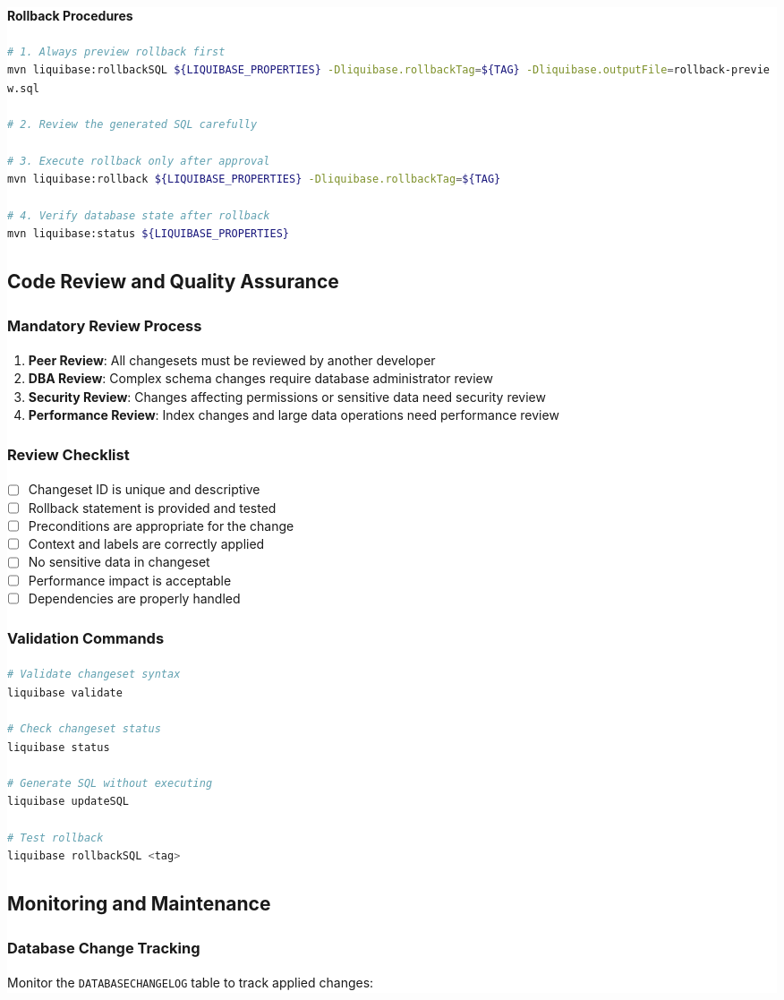 #### **Rollback Procedures**
```bash
# 1. Always preview rollback first
mvn liquibase:rollbackSQL ${LIQUIBASE_PROPERTIES} -Dliquibase.rollbackTag=${TAG} -Dliquibase.outputFile=rollback-preview.sql

# 2. Review the generated SQL carefully

# 3. Execute rollback only after approval
mvn liquibase:rollback ${LIQUIBASE_PROPERTIES} -Dliquibase.rollbackTag=${TAG}

# 4. Verify database state after rollback
mvn liquibase:status ${LIQUIBASE_PROPERTIES}
```

## Code Review and Quality Assurance

### Mandatory Review Process
1. **Peer Review**: All changesets must be reviewed by another developer
2. **DBA Review**: Complex schema changes require database administrator review
3. **Security Review**: Changes affecting permissions or sensitive data need security review
4. **Performance Review**: Index changes and large data operations need performance review

### Review Checklist
- [ ] Changeset ID is unique and descriptive
- [ ] Rollback statement is provided and tested
- [ ] Preconditions are appropriate for the change
- [ ] Context and labels are correctly applied
- [ ] No sensitive data in changeset
- [ ] Performance impact is acceptable
- [ ] Dependencies are properly handled

### Validation Commands
```bash
# Validate changeset syntax
liquibase validate

# Check changeset status
liquibase status

# Generate SQL without executing
liquibase updateSQL

# Test rollback
liquibase rollbackSQL <tag>
```

## Monitoring and Maintenance

### Database Change Tracking
Monitor the `DATABASECHANGELOG` table to track applied changes:
